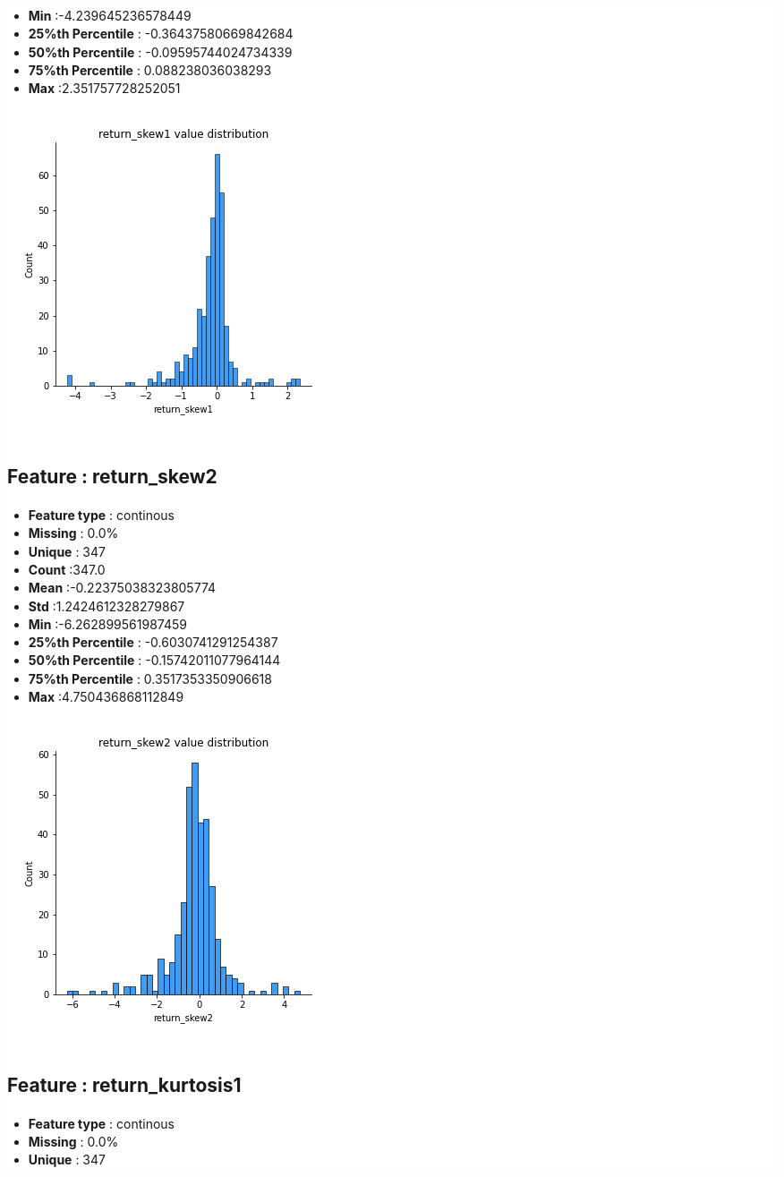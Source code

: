 - **Min** :-4.239645236578449
- **25%th Percentile** : -0.36437580669842684
- **50%th Percentile** : -0.09595744024734339
- **75%th Percentile** : 0.088238036038293
- **Max** :2.351757728252051

![](return_skew1.png)
## Feature : return_skew2
- **Feature type** : continous
- **Missing** : 0.0%
- **Unique** : 347
- **Count** :347.0
- **Mean** :-0.22375038323805774
- **Std** :1.2424612328279867
- **Min** :-6.262899561987459
- **25%th Percentile** : -0.6030741291254387
- **50%th Percentile** : -0.15742011077964144
- **75%th Percentile** : 0.3517353350906618
- **Max** :4.750436868112849

![](return_skew2.png)
## Feature : return_kurtosis1
- **Feature type** : continous
- **Missing** : 0.0%
- **Unique** : 347